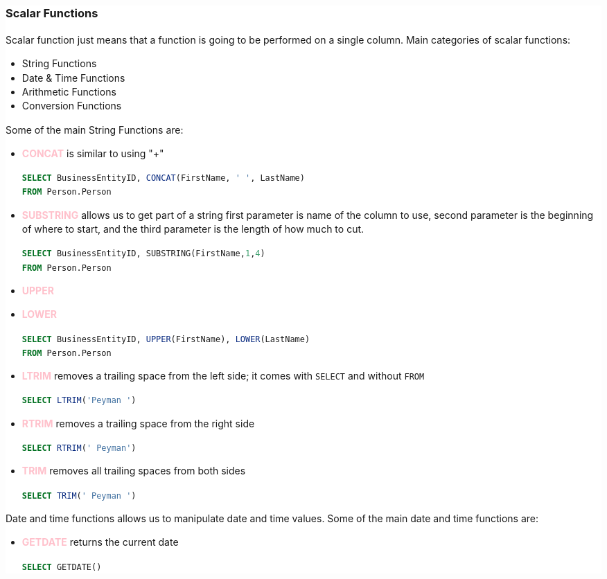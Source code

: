 
### Scalar Functions
Scalar function just means that a function is going to be performed on a single column. Main categories of scalar functions:
- String Functions
- Date & Time Functions
- Arithmetic Functions
- Conversion Functions

Some of the main String Functions are:
- <span style="color:pink">**CONCAT**</span> is similar to using "+"
    ```sql
    SELECT BusinessEntityID, CONCAT(FirstName, ' ', LastName)
    FROM Person.Person
    ```

- <span style="color:pink">**SUBSTRING**</span> allows us to get part of a string first parameter is name of the column to use, second parameter is the beginning of where to start, and the third parameter is the length of how much to cut.
    ```sql
    SELECT BusinessEntityID, SUBSTRING(FirstName,1,4)
    FROM Person.Person
    ```

- <span style="color:pink">**UPPER**</span>

- <span style="color:pink">**LOWER**</span>
    ```sql
    SELECT BusinessEntityID, UPPER(FirstName), LOWER(LastName)
    FROM Person.Person
    ```

- <span style="color:pink">**LTRIM**</span> removes a trailing space from the left side; it comes with `SELECT` and without `FROM`
    ```sql
    SELECT LTRIM('Peyman ')
    ```

- <span style="color:pink">**RTRIM**</span> removes a trailing space from the right side
    ```sql
    SELECT RTRIM(' Peyman')
    ```

- <span style="color:pink">**TRIM**</span> removes all trailing spaces from both sides
    ```sql
    SELECT TRIM(' Peyman ')
    ```

Date and time functions allows us to manipulate date and time values. Some of the main date and time functions are:

- <span style="color:pink">**GETDATE**</span> returns the current date
    ```sql
    SELECT GETDATE()
    ```
